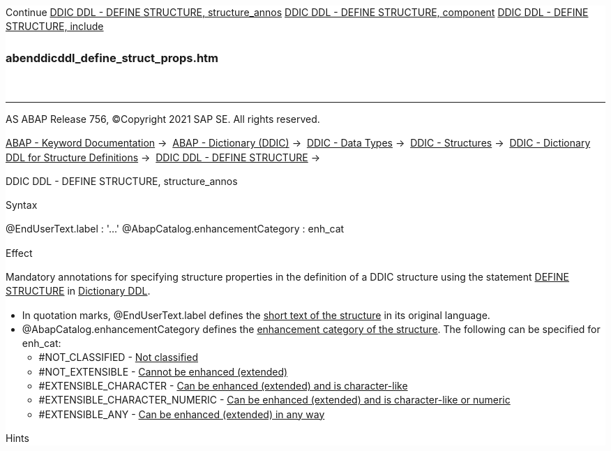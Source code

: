 Continue
[DDIC DDL - DEFINE STRUCTURE, structure\_annos](https://help.sap.com/doc/abapdocu_756_index_htm/7.56/en-US/abenddicddl_define_struct_props.htm)
[DDIC DDL - DEFINE STRUCTURE, component](https://help.sap.com/doc/abapdocu_756_index_htm/7.56/en-US/abenddicddl_define_struct_comps.htm)
[DDIC DDL - DEFINE STRUCTURE, include](https://help.sap.com/doc/abapdocu_756_index_htm/7.56/en-US/abenddicddl_define_struct_incl.htm)


### abenddicddl_define_struct_props.htm

  

* * *

AS ABAP Release 756, ©Copyright 2021 SAP SE. All rights reserved.

[ABAP - Keyword Documentation](https://help.sap.com/doc/abapdocu_756_index_htm/7.56/en-US/abenabap.htm) →  [ABAP - Dictionary (DDIC)](https://help.sap.com/doc/abapdocu_756_index_htm/7.56/en-US/abenabap_dictionary.htm) →  [DDIC - Data Types](https://help.sap.com/doc/abapdocu_756_index_htm/7.56/en-US/abenddic_data_types.htm) →  [DDIC - Structures](https://help.sap.com/doc/abapdocu_756_index_htm/7.56/en-US/abenddic_structures.htm) →  [DDIC - Dictionary DDL for Structure Definitions](https://help.sap.com/doc/abapdocu_756_index_htm/7.56/en-US/abenddic_define_structure.htm) →  [DDIC DDL - DEFINE STRUCTURE](https://help.sap.com/doc/abapdocu_756_index_htm/7.56/en-US/abenddicddl_define_structure.htm) → 

DDIC DDL - DEFINE STRUCTURE, structure\_annos

Syntax

@EndUserText.label : '...'
@AbapCatalog.enhancementCategory : enh\_cat

Effect

Mandatory annotations for specifying structure properties in the definition of a DDIC structure using the statement [DEFINE STRUCTURE](https://help.sap.com/doc/abapdocu_756_index_htm/7.56/en-US/abenddicddl_define_structure.htm) in [Dictionary DDL](https://help.sap.com/doc/abapdocu_756_index_htm/7.56/en-US/abendictionary_ddl_glosry.htm "Glossary Entry").

-   In quotation marks, @EndUserText.label defines the [short text of the structure](https://help.sap.com/doc/abapdocu_756_index_htm/7.56/en-US/abenddic_structures_sema.htm) in its original language.
-   @AbapCatalog.enhancementCategory defines the [enhancement category of the structure](https://help.sap.com/doc/abapdocu_756_index_htm/7.56/en-US/abenddic_structures_enh_cat.htm). The following can be specified for enh\_cat:
    -   #NOT\_CLASSIFIED - [Not classified](https://help.sap.com/doc/abapdocu_756_index_htm/7.56/en-US/abenddic_structures_enh_cat.htm)
    -   #NOT\_EXTENSIBLE - [Cannot be enhanced (extended)](https://help.sap.com/doc/abapdocu_756_index_htm/7.56/en-US/abenddic_structures_enh_cat.htm)
    -   #EXTENSIBLE\_CHARACTER - [Can be enhanced (extended) and is character-like](https://help.sap.com/doc/abapdocu_756_index_htm/7.56/en-US/abenddic_structures_enh_cat.htm)
    -   #EXTENSIBLE\_CHARACTER\_NUMERIC - [Can be enhanced (extended) and is character-like or numeric](https://help.sap.com/doc/abapdocu_756_index_htm/7.56/en-US/abenddic_structures_enh_cat.htm)
    -   #EXTENSIBLE\_ANY - [Can be enhanced (extended) in any way](https://help.sap.com/doc/abapdocu_756_index_htm/7.56/en-US/abenddic_structures_enh_cat.htm)

Hints
